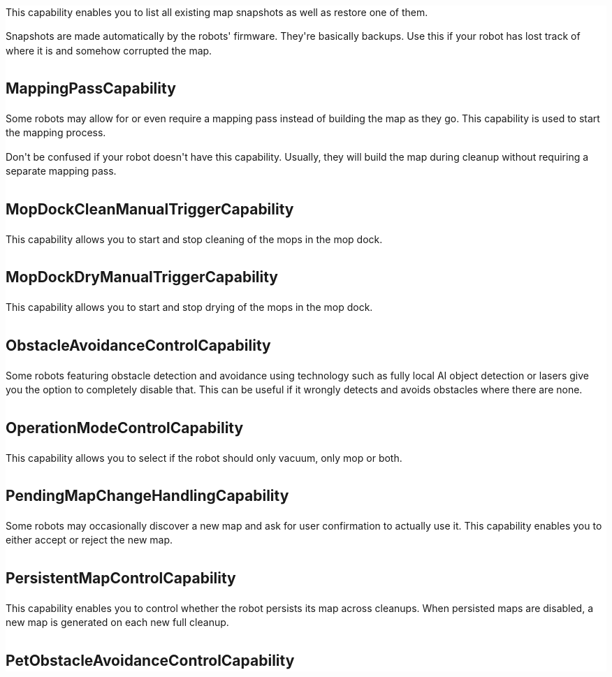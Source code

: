 This capability enables you to list all existing map snapshots as well as restore one of them.

Snapshots are made automatically by the robots' firmware. They're basically backups.
Use this if your robot has lost track of where it is and somehow corrupted the map.

## MappingPassCapability <a id="MappingPassCapability"></a>

Some robots may allow for or even require a mapping pass instead of building the map as they go.
This capability is used to start the mapping process.

Don't be confused if your robot doesn't have this capability.
Usually, they will build the map during cleanup without requiring a separate mapping pass.

## MopDockCleanManualTriggerCapability <a id="MopDockCleanManualTriggerCapability"></a>

This capability allows you to start and stop cleaning of the mops in the mop dock.

## MopDockDryManualTriggerCapability <a id="MopDockDryManualTriggerCapability"></a>

This capability allows you to start and stop drying of the mops in the mop dock.

## ObstacleAvoidanceControlCapability <a id="ObstacleAvoidanceControlCapability"></a>

Some robots featuring obstacle detection and avoidance using technology such as fully local AI object detection or lasers
give you the option to completely disable that. This can be useful if it wrongly detects and avoids obstacles where there are none.

## OperationModeControlCapability <a id="OperationModeControlCapability"></a>

This capability allows you to select if the robot should only vacuum, only mop or both.

## PendingMapChangeHandlingCapability <a id="PendingMapChangeHandlingCapability"></a>

Some robots may occasionally discover a new map and ask for user confirmation to actually use it.
This capability enables you to either accept or reject the new map.

## PersistentMapControlCapability <a id="PersistentMapControlCapability"></a>

This capability enables you to control whether the robot persists its map across cleanups. When
persisted maps are disabled, a new map is generated on each new full cleanup.

## PetObstacleAvoidanceControlCapability <a id="PetObstacleAvoidanceControlCapability"></a>
